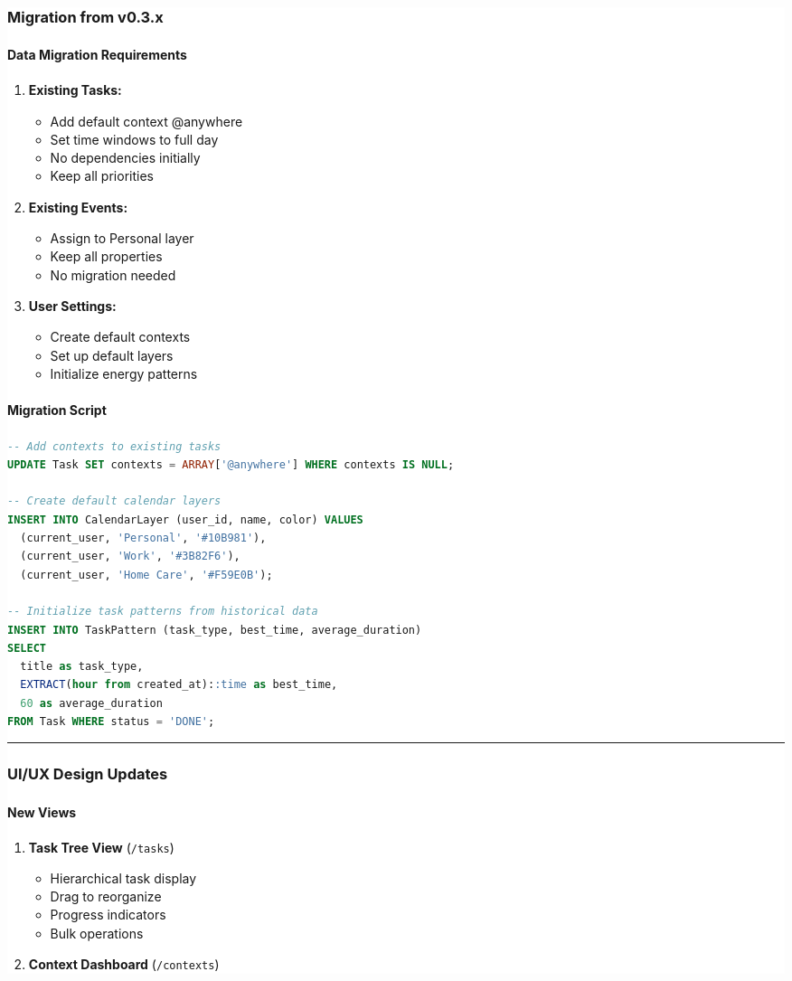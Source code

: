 
### Migration from v0.3.x

#### Data Migration Requirements

1. **Existing Tasks:**
    
    - Add default context @anywhere
    - Set time windows to full day
    - No dependencies initially
    - Keep all priorities
2. **Existing Events:**
    
    - Assign to Personal layer
    - Keep all properties
    - No migration needed
3. **User Settings:**
    
    - Create default contexts
    - Set up default layers
    - Initialize energy patterns

#### Migration Script

```sql
-- Add contexts to existing tasks
UPDATE Task SET contexts = ARRAY['@anywhere'] WHERE contexts IS NULL;

-- Create default calendar layers
INSERT INTO CalendarLayer (user_id, name, color) VALUES
  (current_user, 'Personal', '#10B981'),
  (current_user, 'Work', '#3B82F6'),
  (current_user, 'Home Care', '#F59E0B');

-- Initialize task patterns from historical data
INSERT INTO TaskPattern (task_type, best_time, average_duration)
SELECT 
  title as task_type,
  EXTRACT(hour from created_at)::time as best_time,
  60 as average_duration
FROM Task WHERE status = 'DONE';
```

---

### UI/UX Design Updates

#### New Views

1. **Task Tree View** (`/tasks`)
    
    - Hierarchical task display
    - Drag to reorganize
    - Progress indicators
    - Bulk operations
2. **Context Dashboard** (`/contexts`)
    